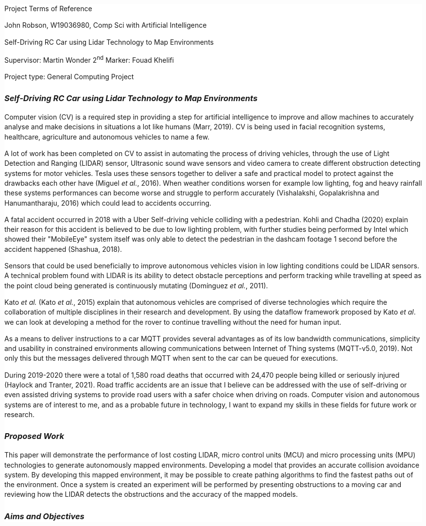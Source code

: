 










Project Terms of Reference

John Robson, W19036980, Comp Sci with Artificial Intelligence

Self-Driving RC Car using Lidar Technology to Map Environments 

Supervisor: Martin Wonder 	2<sup>nd</sup> Marker: Fouad Khelifi

Project type: General Computing Project
### <a name="_toc112163485"></a>***Self-Driving RC Car using Lidar Technology to Map Environments*** 

Computer vision (CV) is a required step in providing a step for artificial intelligence to improve and allow machines to accurately analyse and make decisions in situations a lot like humans (Marr, 2019). CV is being used in facial recognition systems, healthcare, agriculture and autonomous vehicles to name a few.

A lot of work has been completed on CV to assist in automating the process of driving vehicles, through the use of Light Detection and Ranging (LIDAR) sensor, Ultrasonic sound wave sensors and video camera to create different obstruction detecting systems for motor vehicles. Tesla uses these sensors together to deliver a safe and practical model to protect against the drawbacks each other have (Miguel *et al.*, 2016). When weather conditions worsen for example low lighting, fog and heavy rainfall these systems performances can become worse and struggle to perform accurately (Vishalakshi, Gopalakrishna and Hanumantharaju, 2016) which could lead to accidents occurring. 

A fatal accident occurred in 2018 with a Uber Self-driving vehicle colliding with a pedestrian. Kohli and Chadha (2020) explain their reason for this accident is believed to be due to low lighting problem, with further studies being performed by Intel which showed their "MobileEye" system itself was only able to detect the pedestrian in the dashcam footage 1 second before the accident happened (Shashua, 2018). 

Sensors that could be used beneficially to improve autonomous vehicles vision in low lighting conditions could be LIDAR sensors. A technical problem found with LIDAR is its ability to detect obstacle perceptions and perform tracking while travelling at speed as the point cloud being generated is continuously mutating (Domínguez *et al.*, 2011). 

Kato *et al.* (Kato *et al.*, 2015) explain that autonomous vehicles are comprised of diverse technologies which require the collaboration of multiple disciplines in their research and development. By using the dataflow framework proposed by Kato *et al*. we can look at developing a method for the rover to continue travelling without the need for human input.

As a means to deliver instructions to a car MQTT provides several advantages as of its low bandwidth communications, simplicity and usability in constrained environments allowing communications between Internet of Thing systems (MQTT-v5.0, 2019). Not only this but the messages delivered through MQTT when sent to the car can be queued for executions.

During 2019-2020 there were a total of 1,580 road deaths that occurred with 24,470 people being killed or seriously injured (Haylock and Tranter, 2021). Road traffic accidents are an issue that I believe can be addressed with the use of self-driving or even assisted driving systems to provide road users with a safer choice when driving on roads. Computer vision and autonomous systems are of interest to me, and as a probable future in technology, I want to expand my skills in these fields for future work or research.
### <a name="_toc112163486"></a>***Proposed Work***
This paper will demonstrate the performance of lost costing LIDAR, micro control units (MCU) and micro processing units (MPU) technologies to generate autonomously mapped environments. Developing a model that provides an accurate collision avoidance system. By developing this mapped environment, it may be possible to create pathing algorithms to find the fastest paths out of the environment. Once a system is created an experiment will be performed by presenting obstructions to a moving car and reviewing how the LIDAR detects the obstructions and the accuracy of the mapped models.
### <a name="_toc112163487"></a>***Aims and Objectives***